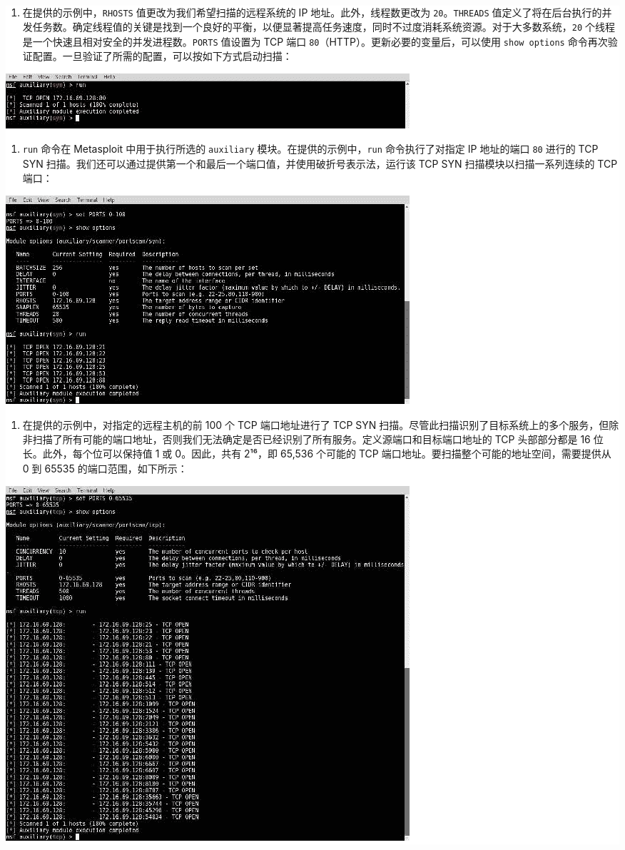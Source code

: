 1.  在提供的示例中，`RHOSTS` 值更改为我们希望扫描的远程系统的 IP 地址。此外，线程数更改为 `20`。`THREADS` 值定义了将在后台执行的并发任务数。确定线程值的关键是找到一个良好的平衡，以便显著提高任务速度，同时不过度消耗系统资源。对于大多数系统，`20` 个线程是一个快速且相对安全的并发进程数。`PORTS` 值设置为 TCP 端口 `80`（HTTP）。更新必要的变量后，可以使用 `show options` 命令再次验证配置。一旦验证了所需的配置，可以按如下方式启动扫描：

![](img/00481.jpeg)

1.  `run` 命令在 Metasploit 中用于执行所选的 `auxiliary` 模块。在提供的示例中，`run` 命令执行了对指定 IP 地址的端口 `80` 进行的 TCP SYN 扫描。我们还可以通过提供第一个和最后一个端口值，并使用破折号表示法，运行该 TCP SYN 扫描模块以扫描一系列连续的 TCP 端口：

![](img/00669.jpeg)

1.  在提供的示例中，对指定的远程主机的前 100 个 TCP 端口地址进行了 TCP SYN 扫描。尽管此扫描识别了目标系统上的多个服务，但除非扫描了所有可能的端口地址，否则我们无法确定是否已经识别了所有服务。定义源端口和目标端口地址的 TCP 头部部分都是 16 位长。此外，每个位可以保持值 1 或 0。因此，共有 2¹⁶，即 65,536 个可能的 TCP 端口地址。要扫描整个可能的地址空间，需要提供从 0 到 65535 的端口范围，如下所示：

![](img/00154.jpeg)
